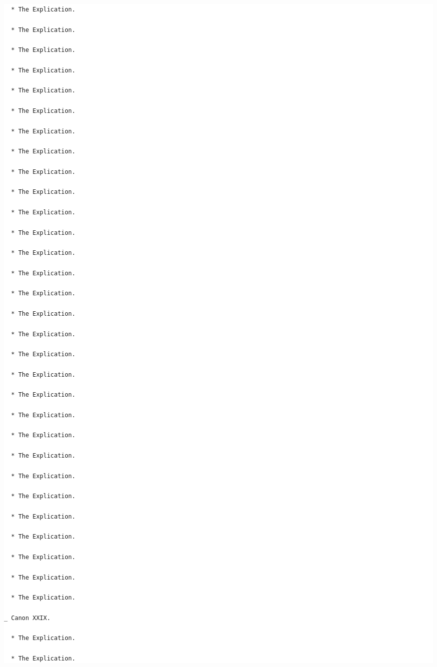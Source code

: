       * The Explication.

      * The Explication.

      * The Explication.

      * The Explication.

      * The Explication.

      * The Explication.

      * The Explication.

      * The Explication.

      * The Explication.

      * The Explication.

      * The Explication.

      * The Explication.

      * The Explication.

      * The Explication.

      * The Explication.

      * The Explication.

      * The Explication.

      * The Explication.

      * The Explication.

      * The Explication.

      * The Explication.

      * The Explication.

      * The Explication.

      * The Explication.

      * The Explication.

      * The Explication.

      * The Explication.

      * The Explication.

      * The Explication.

      * The Explication.

    _ Canon XXIX.

      * The Explication.

      * The Explication.
